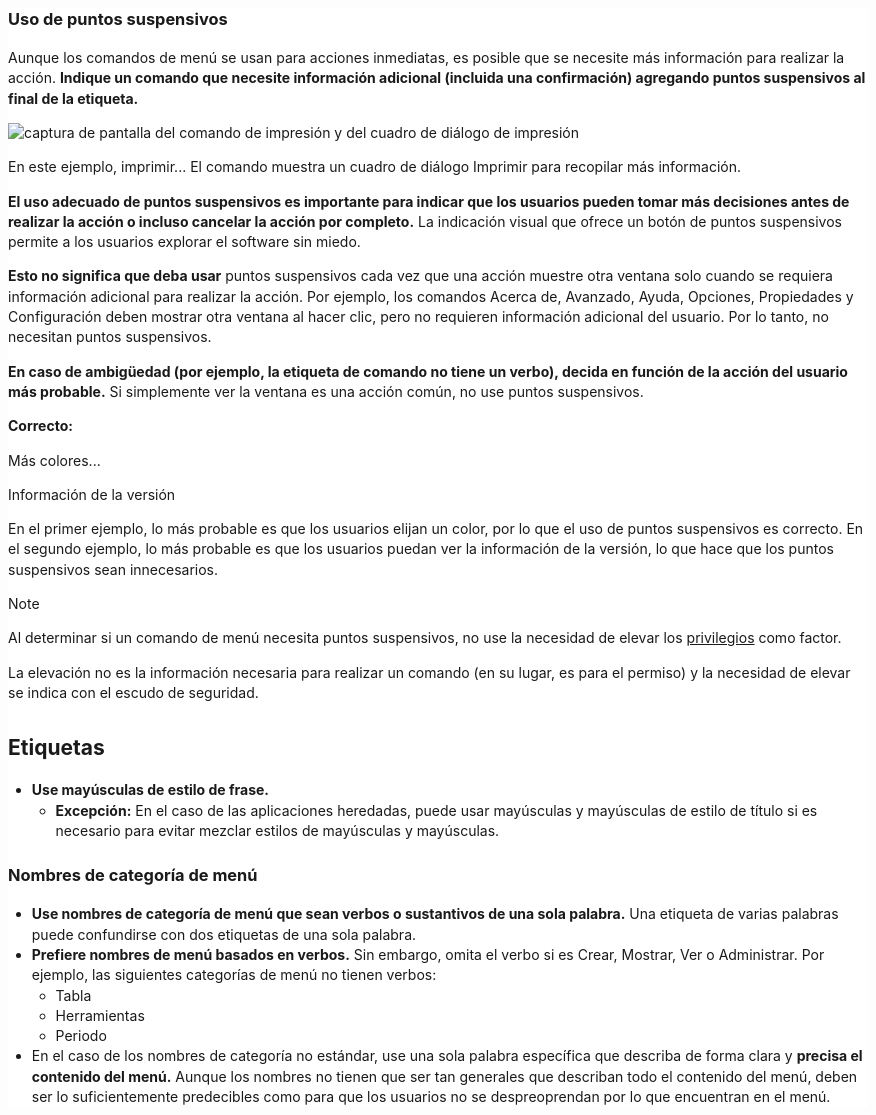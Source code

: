 ### <a name="using-ellipses"></a>Uso de puntos suspensivos

Aunque los comandos de menú se usan para acciones inmediatas, es posible que se necesite más información para realizar la acción. **Indique un comando que necesite información adicional (incluida una confirmación) agregando puntos suspensivos al final de la etiqueta.**

![captura de pantalla del comando de impresión y del cuadro de diálogo de impresión ](images/cmd-menus-image15.png)

En este ejemplo, imprimir... El comando muestra un cuadro de diálogo Imprimir para recopilar más información.

**El uso adecuado de puntos suspensivos es importante para indicar que los usuarios pueden tomar más decisiones antes de realizar la acción o incluso cancelar la acción por completo.** La indicación visual que ofrece un botón de puntos suspensivos permite a los usuarios explorar el software sin miedo.

**Esto no significa que deba usar** puntos suspensivos cada vez que una acción muestre otra ventana solo cuando se requiera información adicional para realizar la acción. Por ejemplo, los comandos Acerca de, Avanzado, Ayuda, Opciones, Propiedades y Configuración deben mostrar otra ventana al hacer clic, pero no requieren información adicional del usuario. Por lo tanto, no necesitan puntos suspensivos.

**En caso de ambigüedad (por ejemplo, la etiqueta de comando no tiene un verbo), decida en función de la acción del usuario más probable.** Si simplemente ver la ventana es una acción común, no use puntos suspensivos.

**Correcto:**

Más colores...

Información de la versión

En el primer ejemplo, lo más probable es que los usuarios elijan un color, por lo que el uso de puntos suspensivos es correcto. En el segundo ejemplo, lo más probable es que los usuarios puedan ver la información de la versión, lo que hace que los puntos suspensivos sean innecesarios.

> [!Note]  
> Al determinar si un comando de menú necesita puntos suspensivos, no use la necesidad de elevar los [privilegios](winenv-uac.md) como factor.

 

La elevación no es la información necesaria para realizar un comando (en su lugar, es para el permiso) y la necesidad de elevar se indica con el escudo de seguridad.

## <a name="labels"></a>Etiquetas

-   **Use mayúsculas de estilo de frase.**
    -   **Excepción:** En el caso de las aplicaciones heredadas, puede usar mayúsculas y mayúsculas de estilo de título si es necesario para evitar mezclar estilos de mayúsculas y mayúsculas.

### <a name="menu-category-names"></a>Nombres de categoría de menú

-   **Use nombres de categoría de menú que sean verbos o sustantivos de una sola palabra.** Una etiqueta de varias palabras puede confundirse con dos etiquetas de una sola palabra.
-   **Prefiere nombres de menú basados en verbos.** Sin embargo, omita el verbo si es Crear, Mostrar, Ver o Administrar. Por ejemplo, las siguientes categorías de menú no tienen verbos:
    -   Tabla
    -   Herramientas
    -   Periodo
-   En el caso de los nombres de categoría no estándar, use una sola palabra específica que describa de forma clara y **precisa el contenido del menú.** Aunque los nombres no tienen que ser tan generales que describan todo el contenido del menú, deben ser lo suficientemente predecibles como para que los usuarios no se despreoprendan por lo que encuentran en el menú.
